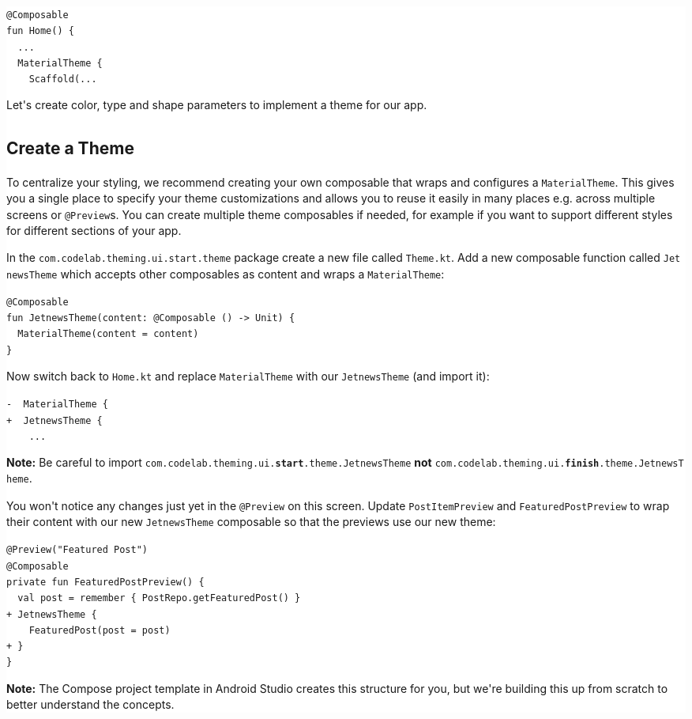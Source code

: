 ```
@Composable
fun Home() {
  ...
  MaterialTheme {
    Scaffold(...
```

Let's create color, type and shape parameters to implement a theme for our app.

## Create a Theme

To centralize your styling, we recommend creating your own composable that wraps and configures a `MaterialTheme`. This gives you a single place to specify your theme customizations and allows you to reuse it easily in many places e.g. across multiple screens or `@Preview`s. You can create multiple theme composables if needed, for example if you want to support different styles for different sections of your app.

In the `com.codelab.theming.ui.start.theme` package create a new file called `Theme.kt`. Add a new composable function called `JetnewsTheme` which accepts other composables as content and wraps a `MaterialTheme`:

```
@Composable
fun JetnewsTheme(content: @Composable () -> Unit) {
  MaterialTheme(content = content)
}
```

Now switch back to `Home.kt` and replace `MaterialTheme` with our `JetnewsTheme` (and import it):

```
-  MaterialTheme {
+  JetnewsTheme {
    ...
```

**Note:** Be careful to import `com.codelab.theming.ui.`**`start`**`.theme.JetnewsTheme` **not** `com.codelab.theming.ui.`**`finish`**`.theme.JetnewsTheme`.

You won't notice any changes just yet in the `@Preview` on this screen. Update `PostItemPreview` and `FeaturedPostPreview` to wrap their content with our new `JetnewsTheme` composable so that the previews use our new theme:

```
@Preview("Featured Post")
@Composable
private fun FeaturedPostPreview() {
  val post = remember { PostRepo.getFeaturedPost() }
+ JetnewsTheme {
    FeaturedPost(post = post)
+ }
}
```

**Note:** The Compose project template in Android Studio creates this structure for you, but we're building this up from scratch to better understand the concepts.
